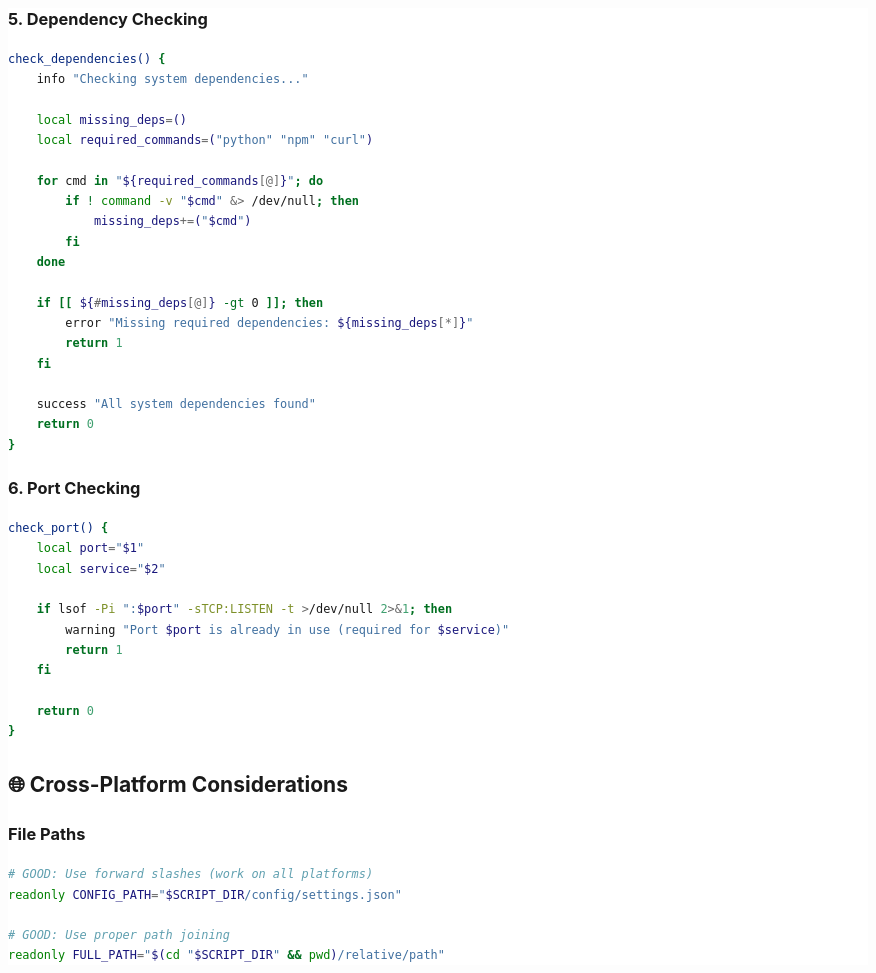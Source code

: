 ### **5. Dependency Checking**

```bash
check_dependencies() {
    info "Checking system dependencies..."
    
    local missing_deps=()
    local required_commands=("python" "npm" "curl")
    
    for cmd in "${required_commands[@]}"; do
        if ! command -v "$cmd" &> /dev/null; then
            missing_deps+=("$cmd")
        fi
    done
    
    if [[ ${#missing_deps[@]} -gt 0 ]]; then
        error "Missing required dependencies: ${missing_deps[*]}"
        return 1
    fi
    
    success "All system dependencies found"
    return 0
}
```

### **6. Port Checking**

```bash
check_port() {
    local port="$1"
    local service="$2"
    
    if lsof -Pi ":$port" -sTCP:LISTEN -t >/dev/null 2>&1; then
        warning "Port $port is already in use (required for $service)"
        return 1
    fi
    
    return 0
}
```

## 🌐 **Cross-Platform Considerations**

### **File Paths**
```bash
# GOOD: Use forward slashes (work on all platforms)
readonly CONFIG_PATH="$SCRIPT_DIR/config/settings.json"

# GOOD: Use proper path joining
readonly FULL_PATH="$(cd "$SCRIPT_DIR" && pwd)/relative/path"
```
